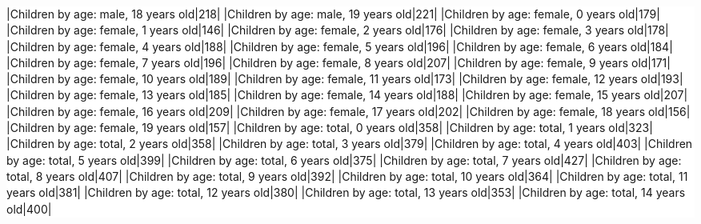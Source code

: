 |Children by age: male, 18 years old|218|
|Children by age: male, 19 years old|221|
|Children by age: female, 0 years old|179|
|Children by age: female, 1 years old|146|
|Children by age: female, 2 years old|176|
|Children by age: female, 3 years old|178|
|Children by age: female, 4 years old|188|
|Children by age: female, 5 years old|196|
|Children by age: female, 6 years old|184|
|Children by age: female, 7 years old|196|
|Children by age: female, 8 years old|207|
|Children by age: female, 9 years old|171|
|Children by age: female, 10 years old|189|
|Children by age: female, 11 years old|173|
|Children by age: female, 12 years old|193|
|Children by age: female, 13 years old|185|
|Children by age: female, 14 years old|188|
|Children by age: female, 15 years old|207|
|Children by age: female, 16 years old|209|
|Children by age: female, 17 years old|202|
|Children by age: female, 18 years old|156|
|Children by age: female, 19 years old|157|
|Children by age: total, 0 years old|358|
|Children by age: total, 1 years old|323|
|Children by age: total, 2 years old|358|
|Children by age: total, 3 years old|379|
|Children by age: total, 4 years old|403|
|Children by age: total, 5 years old|399|
|Children by age: total, 6 years old|375|
|Children by age: total, 7 years old|427|
|Children by age: total, 8 years old|407|
|Children by age: total, 9 years old|392|
|Children by age: total, 10 years old|364|
|Children by age: total, 11 years old|381|
|Children by age: total, 12 years old|380|
|Children by age: total, 13 years old|353|
|Children by age: total, 14 years old|400|